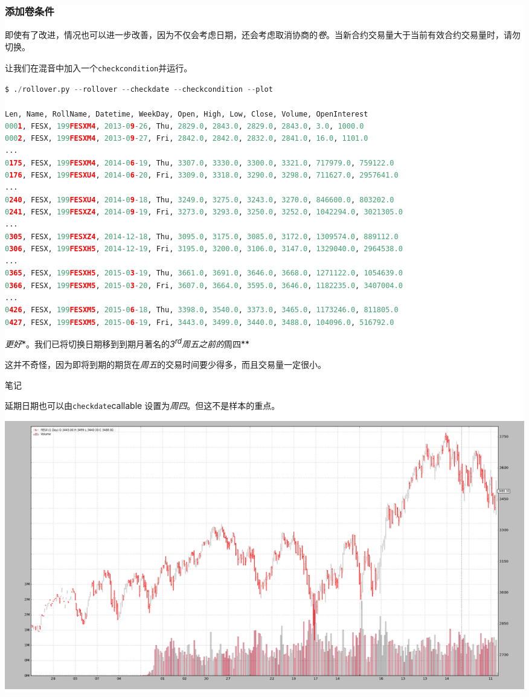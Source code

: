 ### 添加卷条件

即使有了改进，情况也可以进一步改善，因为不仅会考虑日期，还会考虑取消协商的*卷*。当新合约交易量大于当前有效合约交易量时，请勿切换。

让我们在混音中加入一个`checkcondition`并运行。

```py
$ ./rollover.py --rollover --checkdate --checkcondition --plot

Len, Name, RollName, Datetime, WeekDay, Open, High, Low, Close, Volume, OpenInterest
0001, FESX, 199FESXM4, 2013-09-26, Thu, 2829.0, 2843.0, 2829.0, 2843.0, 3.0, 1000.0
0002, FESX, 199FESXM4, 2013-09-27, Fri, 2842.0, 2842.0, 2832.0, 2841.0, 16.0, 1101.0
...
0175, FESX, 199FESXM4, 2014-06-19, Thu, 3307.0, 3330.0, 3300.0, 3321.0, 717979.0, 759122.0
0176, FESX, 199FESXU4, 2014-06-20, Fri, 3309.0, 3318.0, 3290.0, 3298.0, 711627.0, 2957641.0
...
0240, FESX, 199FESXU4, 2014-09-18, Thu, 3249.0, 3275.0, 3243.0, 3270.0, 846600.0, 803202.0
0241, FESX, 199FESXZ4, 2014-09-19, Fri, 3273.0, 3293.0, 3250.0, 3252.0, 1042294.0, 3021305.0
...
0305, FESX, 199FESXZ4, 2014-12-18, Thu, 3095.0, 3175.0, 3085.0, 3172.0, 1309574.0, 889112.0
0306, FESX, 199FESXH5, 2014-12-19, Fri, 3195.0, 3200.0, 3106.0, 3147.0, 1329040.0, 2964538.0
...
0365, FESX, 199FESXH5, 2015-03-19, Thu, 3661.0, 3691.0, 3646.0, 3668.0, 1271122.0, 1054639.0
0366, FESX, 199FESXM5, 2015-03-20, Fri, 3607.0, 3664.0, 3595.0, 3646.0, 1182235.0, 3407004.0
...
0426, FESX, 199FESXM5, 2015-06-18, Thu, 3398.0, 3540.0, 3373.0, 3465.0, 1173246.0, 811805.0
0427, FESX, 199FESXM5, 2015-06-19, Fri, 3443.0, 3499.0, 3440.0, 3488.0, 104096.0, 516792.0 
```

*更好**。我们已将切换日期移到到期月著名的*3<sup>rd</sup>周五之前的*周四**

这并不奇怪，因为即将到期的期货在*周五*的交易时间要少得多，而且交易量一定很小。

笔记

延期日期也可以由`checkdate`callable 设置为*周四*。但这不是样本的重点。

[![!image](img/83ebd0557efec8412789c20df99342aa.png)](../rollover-checkdate-checkcondition.png)
